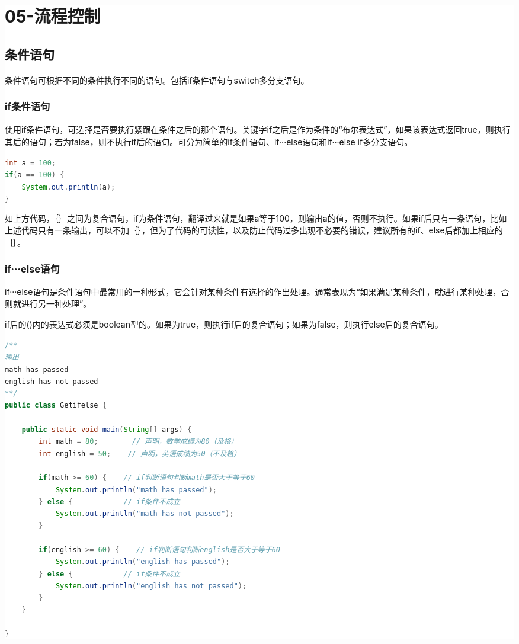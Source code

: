 # 05-流程控制

## 条件语句

​ 条件语句可根据不同的条件执行不同的语句。包括if条件语句与switch多分支语句。

### if条件语句

​ 使用if条件语句，可选择是否要执行紧跟在条件之后的那个语句。关键字if之后是作为条件的“布尔表达式”，如果该表达式返回true，则执行其后的语句；若为false，则不执行if后的语句。可分为简单的if条件语句、if···else语句和if···else if多分支语句。

```java
int a = 100;
if(a == 100) {
    System.out.println(a);
}
```

​ 如上方代码，｛｝之间为复合语句，if为条件语句，翻译过来就是如果a等于100，则输出a的值，否则不执行。如果if后只有一条语句，比如上述代码只有一条输出，可以不加｛｝，但为了代码的可读性，以及防止代码过多出现不必要的错误，建议所有的if、else后都加上相应的｛｝。

### if···else语句

​ if···else语句是条件语句中最常用的一种形式，它会针对某种条件有选择的作出处理。通常表现为“如果满足某种条件，就进行某种处理，否则就进行另一种处理”。

if后的\(\)内的表达式必须是boolean型的。如果为true，则执行if后的复合语句；如果为false，则执行else后的复合语句。

```java
/**
输出
math has passed
english has not passed
**/
public class Getifelse {

    public static void main(String[] args) {
        int math = 80;        // 声明，数学成绩为80（及格）
        int english = 50;    // 声明，英语成绩为50（不及格）

        if(math >= 60) {    // if判断语句判断math是否大于等于60
            System.out.println("math has passed");
        } else {            // if条件不成立
            System.out.println("math has not passed");
        }

        if(english >= 60) {    // if判断语句判断english是否大于等于60
            System.out.println("english has passed");
        } else {            // if条件不成立
            System.out.println("english has not passed");
        }
    }

}
```

